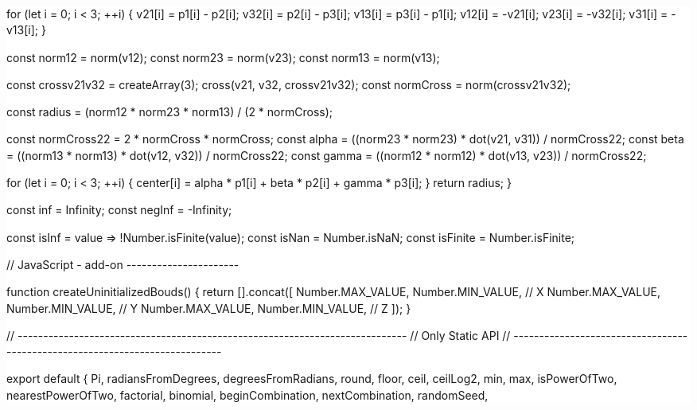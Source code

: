   for (let i = 0; i < 3; ++i) {
    v21[i] = p1[i] - p2[i];
    v32[i] = p2[i] - p3[i];
    v13[i] = p3[i] - p1[i];
    v12[i] = -v21[i];
    v23[i] = -v32[i];
    v31[i] = -v13[i];
  }

  const norm12 = norm(v12);
  const norm23 = norm(v23);
  const norm13 = norm(v13);

  const crossv21v32 = createArray(3);
  cross(v21, v32, crossv21v32);
  const normCross = norm(crossv21v32);

  const radius = (norm12 * norm23 * norm13) / (2 * normCross);

  const normCross22 = 2 * normCross * normCross;
  const alpha = ((norm23 * norm23) * dot(v21, v31)) / normCross22;
  const beta = ((norm13 * norm13) * dot(v12, v32)) / normCross22;
  const gamma = ((norm12 * norm12) * dot(v13, v23)) / normCross22;

  for (let i = 0; i < 3; ++i) {
    center[i] = alpha * p1[i] + beta * p2[i] + gamma * p3[i];
  }
  return radius;
}

const inf = Infinity;
const negInf = -Infinity;

const isInf = value => !Number.isFinite(value);
const isNan = Number.isNaN;
const isFinite = Number.isFinite;

// JavaScript - add-on ----------------------

function createUninitializedBouds() {
  return [].concat([
    Number.MAX_VALUE, Number.MIN_VALUE, // X
    Number.MAX_VALUE, Number.MIN_VALUE, // Y
    Number.MAX_VALUE, Number.MIN_VALUE, // Z
  ]);
}

// ----------------------------------------------------------------------------
// Only Static API
// ----------------------------------------------------------------------------

export default {
  Pi,
  radiansFromDegrees,
  degreesFromRadians,
  round,
  floor,
  ceil,
  ceilLog2,
  min,
  max,
  isPowerOfTwo,
  nearestPowerOfTwo,
  factorial,
  binomial,
  beginCombination,
  nextCombination,
  randomSeed,